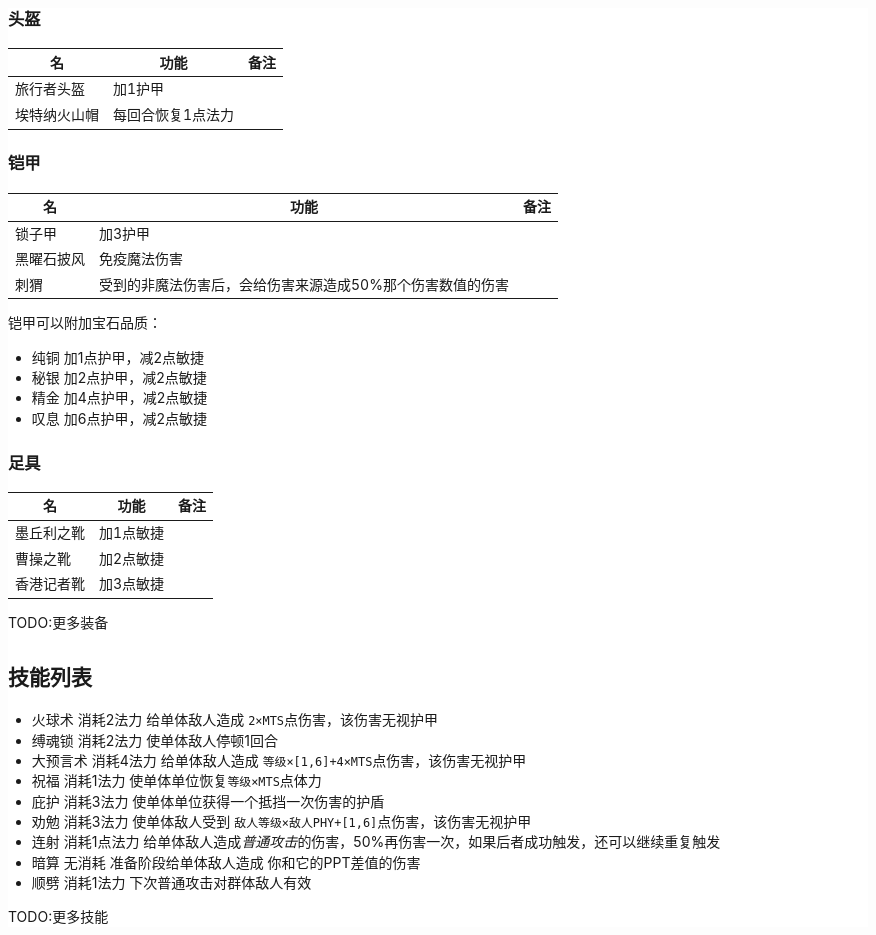 ### 头盔

|名|功能|备注|
|---|---|---|
|旅行者头盔|加1护甲||
|埃特纳火山帽|每回合恢复1点法力||

### 铠甲

|名|功能|备注|
|---|---|---|
|锁子甲|加3护甲||
|黑曜石披风|免疫魔法伤害||
|刺猬  |受到的非魔法伤害后，会给伤害来源造成50%那个伤害数值的伤害||

铠甲可以附加宝石品质：

- 纯铜 加1点护甲，减2点敏捷
- 秘银 加2点护甲，减2点敏捷
- 精金 加4点护甲，减2点敏捷
- 叹息 加6点护甲，减2点敏捷

### 足具

|名|功能|备注|
|---|---|---|
|墨丘利之靴|加1点敏捷||
|曹操之靴  |加2点敏捷||
|香港记者靴|加3点敏捷||

TODO:更多装备

## 技能列表

- 火球术 消耗2法力 给单体敌人造成 `2×MTS`点伤害，该伤害无视护甲
- 缚魂锁 消耗2法力 使单体敌人停顿1回合
- 大预言术 消耗4法力 给单体敌人造成 `等级×[1,6]+4×MTS`点伤害，该伤害无视护甲
- 祝福 消耗1法力 使单体单位恢复`等级×MTS`点体力
- 庇护 消耗3法力 使单体单位获得一个抵挡一次伤害的护盾
- 劝勉 消耗3法力 使单体敌人受到 `敌人等级×敌人PHY+[1,6]`点伤害，该伤害无视护甲
- 连射 消耗1点法力 给单体敌人造成*普通攻击*的伤害，50%再伤害一次，如果后者成功触发，还可以继续重复触发
- 暗算 无消耗 准备阶段给单体敌人造成 你和它的PPT差值的伤害
- 顺劈 消耗1法力 下次普通攻击对群体敌人有效

TODO:更多技能
